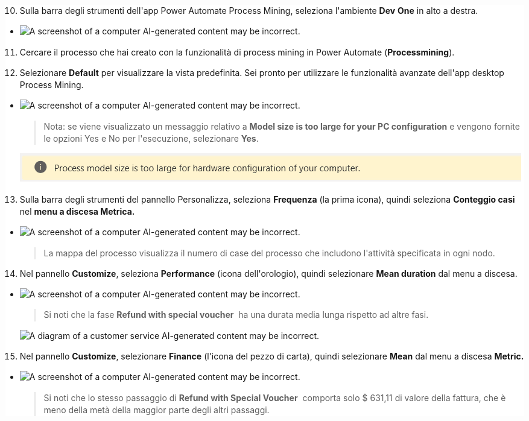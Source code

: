 10. Sulla barra degli strumenti dell'app Power Automate Process Mining,
    seleziona l'ambiente **Dev** **One** in alto a destra.

- ![A screenshot of a computer AI-generated content may be
  incorrect.](./media/image30.png)

11. Cercare il processo che hai creato con la funzionalità di process
    mining in Power Automate (**Processmining**).

12. Selezionare **Default** per visualizzare la vista predefinita. Sei
    pronto per utilizzare le funzionalità avanzate dell'app desktop
    Process Mining.

- ![A screenshot of a computer AI-generated content may be
  incorrect.](./media/image31.png)

  > Nota: se viene visualizzato un messaggio relativo a **Model size is
  > too large for your PC configuration** e vengono fornite le opzioni
  > Yes e No per l'esecuzione, selezionare **Yes**.

  ![](./media/image32.png)

13. Sulla barra degli strumenti del pannello Personalizza, seleziona
    **Frequenza** (la prima icona), quindi seleziona **Conteggio casi**
    nel **menu a discesa Metrica.**

- ![A screenshot of a computer AI-generated content may be
  incorrect.](./media/image33.png)

  > La mappa del processo visualizza il numero di case del processo che
  > includono l'attività specificata in ogni nodo.

14. Nel pannello **Customize**, seleziona **Performance** (icona
    dell'orologio), quindi selezionare **Mean duration** dal menu a
    discesa.

- ![A screenshot of a computer AI-generated content may be
  incorrect.](./media/image34.png)

  > Si noti che la fase **Refund with special voucher**  ha una durata
  > media lunga rispetto ad altre fasi.

  ![A diagram of a customer service AI-generated content may be
  incorrect.](./media/image35.png)

15. Nel pannello **Customize**, selezionare **Finance** (l'icona del
    pezzo di carta), quindi selezionare **Mean** dal menu a discesa
    **Metric.**

- ![A screenshot of a computer AI-generated content may be
  incorrect.](./media/image36.png)

  > Si noti che lo stesso passaggio di **Refund with Special Voucher** 
  > comporta solo $ 631,11 di valore della fattura, che è meno della
  > metà della maggior parte degli altri passaggi.

